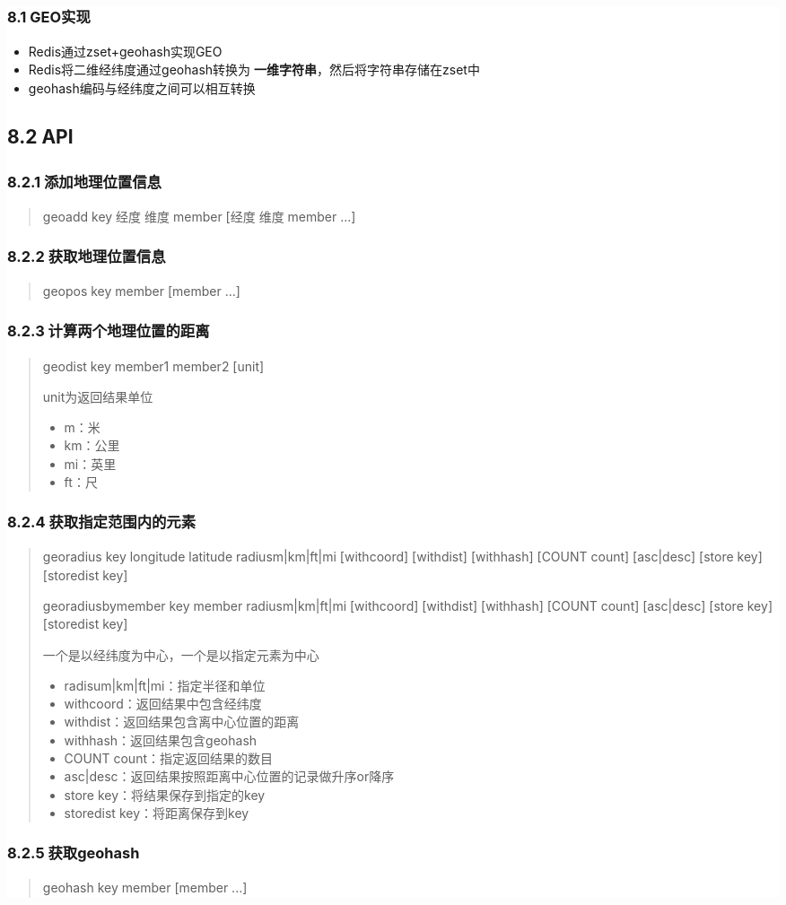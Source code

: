### 8.1 GEO实现

* Redis通过zset+geohash实现GEO
* Redis将二维经纬度通过geohash转换为 **一维字符串**，然后将字符串存储在zset中
* geohash编码与经纬度之间可以相互转换

## 8.2 API

### 8.2.1 添加地理位置信息

> geoadd key 经度 维度 member [经度 维度 member ...]

### 8.2.2 获取地理位置信息

>geopos key member [member ...] 

### 8.2.3 计算两个地理位置的距离

> geodist key member1 member2 [unit]
>
> unit为返回结果单位
>
> * m：米
> * km：公里
> * mi：英里
> * ft：尺

### 8.2.4 获取指定范围内的元素

> georadius  key  longitude  latitude  radiusm|km|ft|mi  [withcoord]  [withdist]  [withhash]  [COUNT count]  [asc|desc]  [store key]  [storedist key]  
>
> georadiusbymember  key  member  radiusm|km|ft|mi  [withcoord]  [withdist]  [withhash]  [COUNT count]  [asc|desc]  [store key]  [storedist key]  
>
> 一个是以经纬度为中心，一个是以指定元素为中心
>
> * radisum|km|ft|mi：指定半径和单位
> * withcoord：返回结果中包含经纬度
> * withdist：返回结果包含离中心位置的距离
> * withhash：返回结果包含geohash
> * COUNT count：指定返回结果的数目
> * asc|desc：返回结果按照距离中心位置的记录做升序or降序
> * store key：将结果保存到指定的key
> * storedist key：将距离保存到key

### 8.2.5 获取geohash

> geohash key member [member ...]



